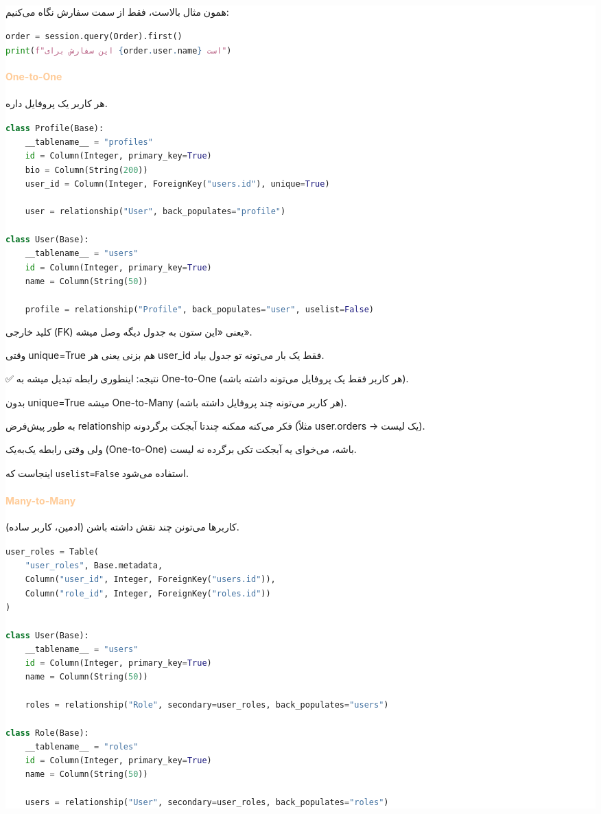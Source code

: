 همون مثال بالاست، فقط از سمت سفارش نگاه می‌کنیم:

```python
order = session.query(Order).first()
print(f"این سفارش برای {order.user.name} است")
```

#### <span style="color:#FFCC99">One-to-One</span>

هر کاربر یک پروفایل داره.

```python
class Profile(Base):
    __tablename__ = "profiles"
    id = Column(Integer, primary_key=True)
    bio = Column(String(200))
    user_id = Column(Integer, ForeignKey("users.id"), unique=True)

    user = relationship("User", back_populates="profile")

class User(Base):
    __tablename__ = "users"
    id = Column(Integer, primary_key=True)
    name = Column(String(50))

    profile = relationship("Profile", back_populates="user", uselist=False)
```

کلید خارجی (FK) یعنی «این ستون به جدول دیگه وصل میشه».

وقتی unique=True هم بزنی یعنی هر user_id فقط یک بار می‌تونه تو جدول بیاد.

✅ نتیجه:
اینطوری رابطه تبدیل میشه به One-to-One (هر کاربر فقط یک پروفایل می‌تونه داشته باشه).

بدون unique=True میشه One-to-Many (هر کاربر می‌تونه چند پروفایل داشته باشه).

به طور پیش‌فرض relationship فکر می‌کنه ممکنه چندتا آبجکت برگردونه (مثلاً user.orders → یک لیست).

ولی وقتی رابطه یک‌به‌یک (One-to-One) باشه، می‌خوای یه آبجکت تکی برگرده نه لیست.

اینجاست که `uselist=False` استفاده می‌شود.


#### <span style="color:#FFCC99">Many-to-Many</span>

کاربرها می‌تونن چند نقش داشته باشن (ادمین، کاربر ساده).

```python
user_roles = Table(
    "user_roles", Base.metadata,
    Column("user_id", Integer, ForeignKey("users.id")),
    Column("role_id", Integer, ForeignKey("roles.id"))
)

class User(Base):
    __tablename__ = "users"
    id = Column(Integer, primary_key=True)
    name = Column(String(50))

    roles = relationship("Role", secondary=user_roles, back_populates="users")

class Role(Base):
    __tablename__ = "roles"
    id = Column(Integer, primary_key=True)
    name = Column(String(50))

    users = relationship("User", secondary=user_roles, back_populates="roles")
```
